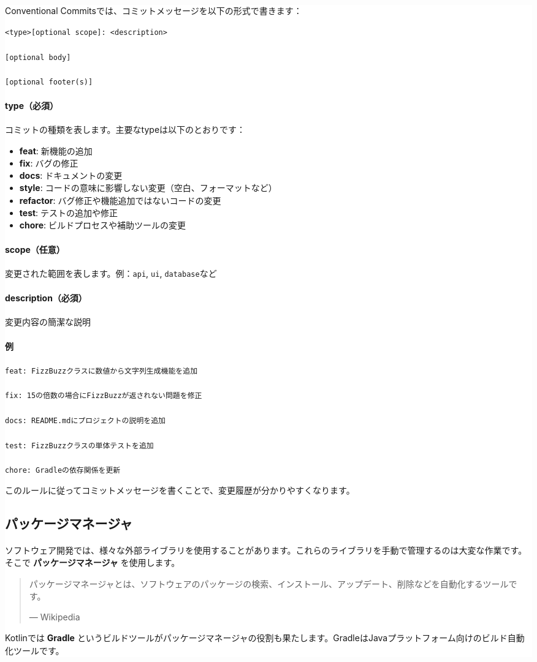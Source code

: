 Conventional Commitsでは、コミットメッセージを以下の形式で書きます：

```
<type>[optional scope]: <description>

[optional body]

[optional footer(s)]
```

#### type（必須）

コミットの種類を表します。主要なtypeは以下のとおりです：

- **feat**: 新機能の追加
- **fix**: バグの修正
- **docs**: ドキュメントの変更
- **style**: コードの意味に影響しない変更（空白、フォーマットなど）
- **refactor**: バグ修正や機能追加ではないコードの変更
- **test**: テストの追加や修正
- **chore**: ビルドプロセスや補助ツールの変更

#### scope（任意）

変更された範囲を表します。例：`api`, `ui`, `database`など

#### description（必須）

変更内容の簡潔な説明

#### 例

```bash
feat: FizzBuzzクラスに数値から文字列生成機能を追加

fix: 15の倍数の場合にFizzBuzzが返されない問題を修正

docs: README.mdにプロジェクトの説明を追加

test: FizzBuzzクラスの単体テストを追加

chore: Gradleの依存関係を更新
```

このルールに従ってコミットメッセージを書くことで、変更履歴が分かりやすくなります。

## パッケージマネージャ

ソフトウェア開発では、様々な外部ライブラリを使用することがあります。これらのライブラリを手動で管理するのは大変な作業です。そこで **パッケージマネージャ** を使用します。

> パッケージマネージャとは、ソフトウェアのパッケージの検索、インストール、アップデート、削除などを自動化するツールです。
> 
> — Wikipedia

Kotlinでは **Gradle** というビルドツールがパッケージマネージャの役割も果たします。GradleはJavaプラットフォーム向けのビルド自動化ツールです。
